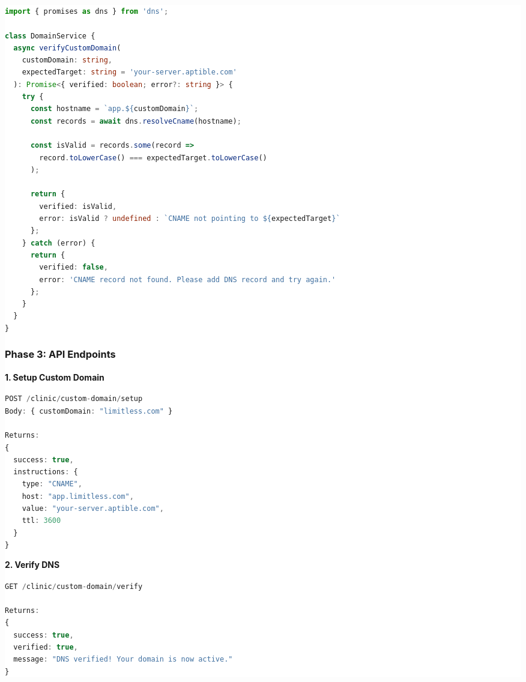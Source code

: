```typescript
import { promises as dns } from 'dns';

class DomainService {
  async verifyCustomDomain(
    customDomain: string,
    expectedTarget: string = 'your-server.aptible.com'
  ): Promise<{ verified: boolean; error?: string }> {
    try {
      const hostname = `app.${customDomain}`;
      const records = await dns.resolveCname(hostname);
      
      const isValid = records.some(record => 
        record.toLowerCase() === expectedTarget.toLowerCase()
      );
      
      return {
        verified: isValid,
        error: isValid ? undefined : `CNAME not pointing to ${expectedTarget}`
      };
    } catch (error) {
      return {
        verified: false,
        error: 'CNAME record not found. Please add DNS record and try again.'
      };
    }
  }
}
```

### Phase 3: API Endpoints

**1. Setup Custom Domain**
```typescript
POST /clinic/custom-domain/setup
Body: { customDomain: "limitless.com" }

Returns:
{
  success: true,
  instructions: {
    type: "CNAME",
    host: "app.limitless.com",
    value: "your-server.aptible.com",
    ttl: 3600
  }
}
```

**2. Verify DNS**
```typescript
GET /clinic/custom-domain/verify

Returns:
{
  success: true,
  verified: true,
  message: "DNS verified! Your domain is now active."
}
```
